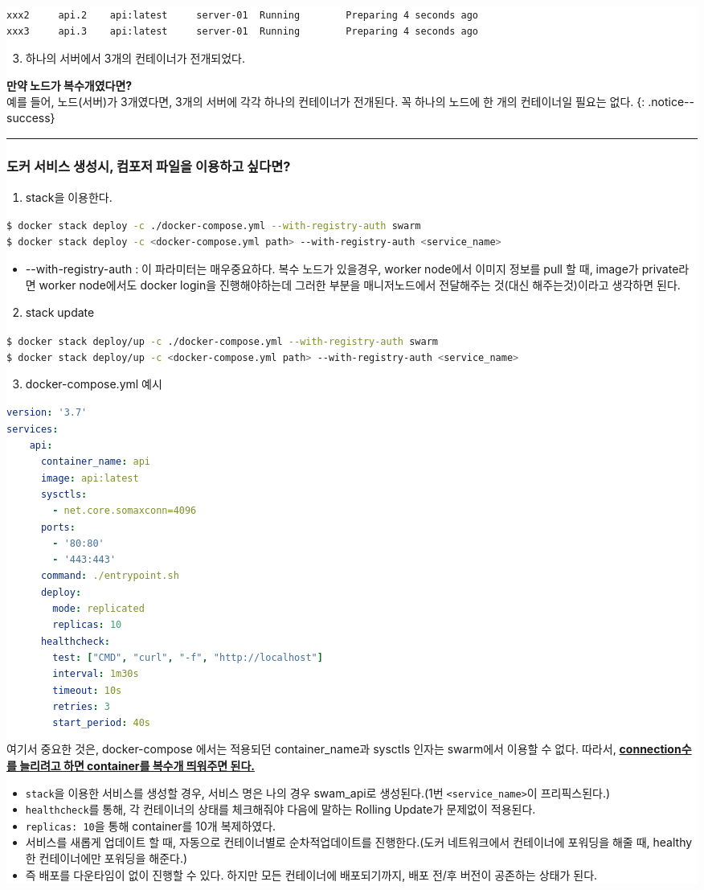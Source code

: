   ```bash
  xxx2     api.2    api:latest     server-01  Running        Preparing 4 seconds ago
  xxx3     api.3    api:latest     server-01  Running        Preparing 4 seconds ago
  ```

3. 하나의 서버에서 3개의 컨테이너가 전개되었다.

**만약 노드가 복수개였다면?** <br/> 예를 들어, 노드(서버)가 3개였다면, 3개의 서버에 각각 하나의 컨테이너가 전개된다. 꼭 하나의 노드에 한 개의 컨테이너일 필요는 없다.
{: .notice--success}

---
### 도커 서비스 생성시, 컴포저 파일을 이용하고 싶다면?
1. stack을 이용한다.
  ```bash
  $ docker stack deploy -c ./docker-compose.yml --with-registry-auth swarm
  $ docker stack deploy -c <docker-compose.yml path> --with-registry-auth <service_name>
  ```
  - --with-registry-auth
  : 이 파라미터는 매우중요하다. 복수 노드가 있을경우, worker node에서 이미지 정보를 pull 할 때, image가 private라면 worker node에서도 docker login을 진행해야하는데 그러한 부분을 매니저노드에서 전달해주는 것(대신 해주는것)이라고 생각하면 된다.

2. stack update
  ```bash
  $ docker stack deploy/up -c ./docker-compose.yml --with-registry-auth swarm
  $ docker stack deploy/up -c <docker-compose.yml path> --with-registry-auth <service_name>
  ```
3. docker-compose.yml 예시
```yml
version: '3.7'
services:
    api:
      container_name: api
      image: api:latest
      sysctls:
        - net.core.somaxconn=4096
      ports:
        - '80:80'
        - '443:443'
      command: ./entrypoint.sh
      deploy:
        mode: replicated
        replicas: 10
      healthcheck:
        test: ["CMD", "curl", "-f", "http://localhost"]
        interval: 1m30s
        timeout: 10s
        retries: 3
        start_period: 40s
```
여기서 중요한 것은, docker-compose 에서는 적용되던 container_name과 sysctls 인자는 swarm에서 이용할 수 없다. 따라서, **<U>connection수를 늘리려고 하면 container를 복수개 띄워주면 된다.</U>**
- `stack`을 이용한 서비스를 생성할 경우, 서비스 명은 나의 경우 swam_api로 생성된다.(1번 `<service_name>`이 프리픽스된다.)
- `healthcheck`를 통해, 각 컨테이너의 상태를 체크해줘야 다음에 말하는 Rolling Update가 문제없이 적용된다.
- `replicas: 10`을 통해 container를 10개 복제하였다.
- 서비스를 새롭게 업데이트 할 때, 자동으로 컨테이너별로 순차적업데이트를 진행한다.(도커 네트워크에서 컨테이너에 포워딩을 해줄 때, healthy한 컨테이너에만 포워딩을 해준다.)
- 즉 배포를 다운타임이 없이 진행할 수 있다. 하지만 모든 컨테이너에 배포되기까지, 배포 전/후 버전이 공존하는 상태가 된다.
